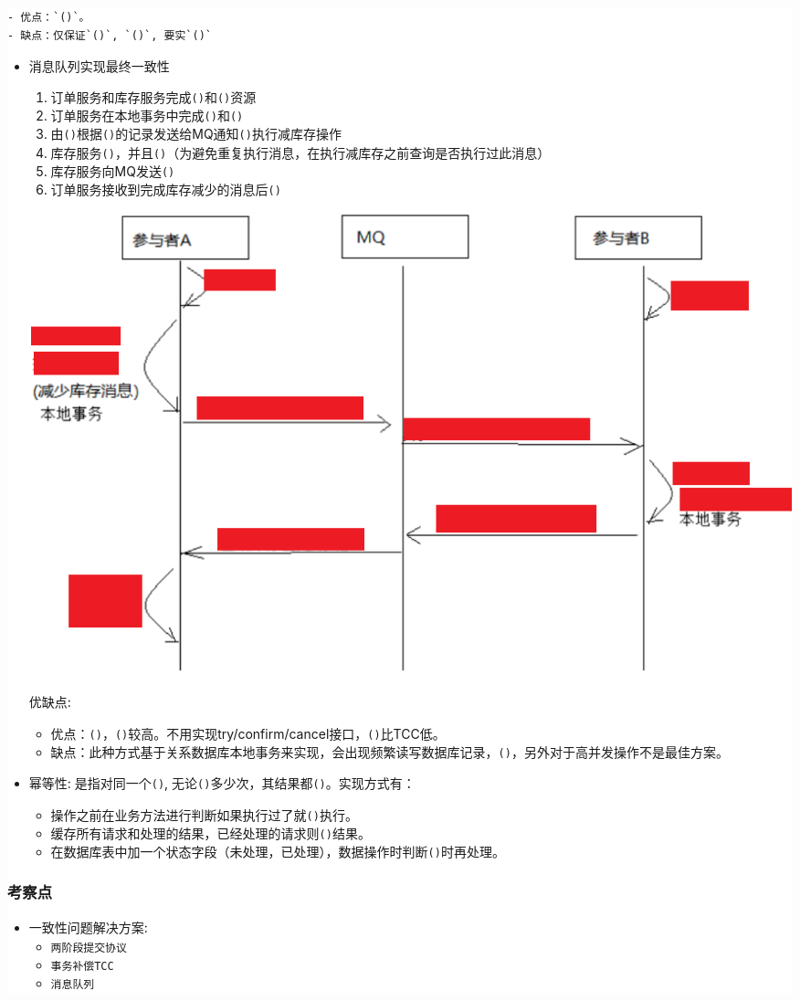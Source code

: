 
    - 优点：`()`。
    - 缺点：仅保证`()`, `()`, 要实`()`


- 消息队列实现最终一致性

    1. 订单服务和库存服务完成`()`和`()`资源
    2. 订单服务在本地事务中完成`()`和`()`
    3. 由`()`根据`()`的记录发送给MQ通知`()`执行减库存操作
    4. 库存服务`()`，并且`()`（为避免重复执行消息，在执行减库存之前查询是否执行过此消息）
    5. 库存服务向MQ发送`()`
    6. 订单服务接收到完成库存减少的消息后`()`

    ![alt text](分布式事务/消息队列实现最终一致性_评估.png)

    优缺点: 
    - 优点：`()`，`()`较高。不用实现try/confirm/cancel接口，`()`比TCC低。
    - 缺点：此种方式基于关系数据库本地事务来实现，会出现频繁读写数据库记录，`()`，另外对于高并发操作不是最佳方案。

- 幂等性: 是指对同一个`()`, 无论`()`多少次，其结果都`()`。实现方式有：

    - 操作之前在业务方法进行判断如果执行过了就`()`执行。
    - 缓存所有请求和处理的结果，已经处理的请求则`()`结果。
    - 在数据库表中加一个状态字段（未处理，已处理），数据操作时判断`()`时再处理。

### 考察点

- 一致性问题解决方案:
    - `两阶段提交协议`
    - `事务补偿TCC`
    - `消息队列`

